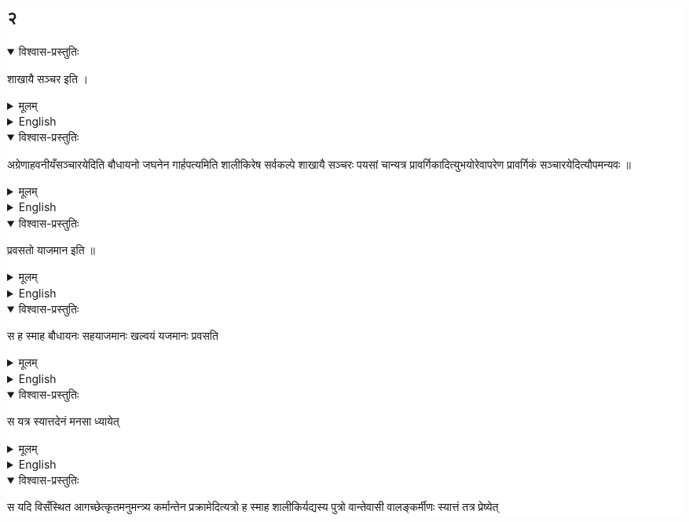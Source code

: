 
## २ 



<details open><summary>विश्वास-प्रस्तुतिः</summary>

शाखायै सञ्चर इति ।
</details>

<details><summary>मूलम्</summary></details>

<details><summary>English</summary></details>



<details open><summary>विश्वास-प्रस्तुतिः</summary>

अग्रेणाहवनीयँसञ्चारयेदिति बौधायनो जघनेन गार्हपत्यमिति शालीकिरेष सर्वकल्पे शाखायै सञ्चरः पयसां चान्यत्र प्रावर्गिकादित्युभयोरेवापरेण प्रावर्गिकं सञ्चारयेदित्यौपमन्यवः ॥
</details>

<details><summary>मूलम्</summary></details>

<details><summary>English</summary></details>



<details open><summary>विश्वास-प्रस्तुतिः</summary>

प्रवसतो याजमान इति ॥
</details>

<details><summary>मूलम्</summary></details>

<details><summary>English</summary></details>



<details open><summary>विश्वास-प्रस्तुतिः</summary>

स ह स्माह बौधायनः सहयाजमानः खल्वयं यजमानः प्रवसति
</details>

<details><summary>मूलम्</summary></details>

<details><summary>English</summary></details>



<details open><summary>विश्वास-प्रस्तुतिः</summary>

स यत्र स्यात्तदेनं मनसा ध्यायेत्
</details>

<details><summary>मूलम्</summary></details>

<details><summary>English</summary></details>



<details open><summary>विश्वास-प्रस्तुतिः</summary>

स यदि विसँस्थित आगच्छेत्कृतमनुमन्त्र्य कर्मान्तेन प्रक्रामेदित्यत्रो ह स्माह शालीकिर्यद्यस्य पुत्रो वान्तेवासी वालङ्कर्मीणः स्यात्तं तत्र प्रेष्येत्
</details>
